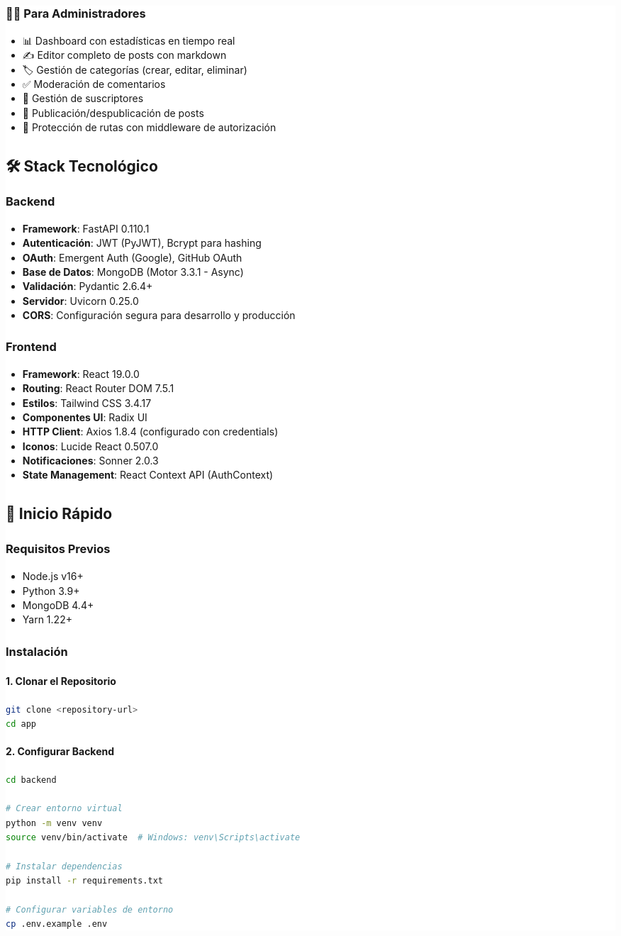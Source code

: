### 👨‍💼 Para Administradores
- 📊 Dashboard con estadísticas en tiempo real
- ✍️ Editor completo de posts con markdown
- 🏷️ Gestión de categorías (crear, editar, eliminar)
- ✅ Moderación de comentarios
- 👥 Gestión de suscriptores
- 🔄 Publicación/despublicación de posts
- 🔐 Protección de rutas con middleware de autorización

## 🛠 Stack Tecnológico

### Backend
- **Framework**: FastAPI 0.110.1
- **Autenticación**: JWT (PyJWT), Bcrypt para hashing
- **OAuth**: Emergent Auth (Google), GitHub OAuth
- **Base de Datos**: MongoDB (Motor 3.3.1 - Async)
- **Validación**: Pydantic 2.6.4+
- **Servidor**: Uvicorn 0.25.0
- **CORS**: Configuración segura para desarrollo y producción

### Frontend
- **Framework**: React 19.0.0
- **Routing**: React Router DOM 7.5.1
- **Estilos**: Tailwind CSS 3.4.17
- **Componentes UI**: Radix UI
- **HTTP Client**: Axios 1.8.4 (configurado con credentials)
- **Iconos**: Lucide React 0.507.0
- **Notificaciones**: Sonner 2.0.3
- **State Management**: React Context API (AuthContext)

## 🚀 Inicio Rápido

### Requisitos Previos
- Node.js v16+
- Python 3.9+
- MongoDB 4.4+
- Yarn 1.22+

### Instalación

#### 1. Clonar el Repositorio
```bash
git clone <repository-url>
cd app
```

#### 2. Configurar Backend
```bash
cd backend

# Crear entorno virtual
python -m venv venv
source venv/bin/activate  # Windows: venv\Scripts\activate

# Instalar dependencias
pip install -r requirements.txt

# Configurar variables de entorno
cp .env.example .env
```
